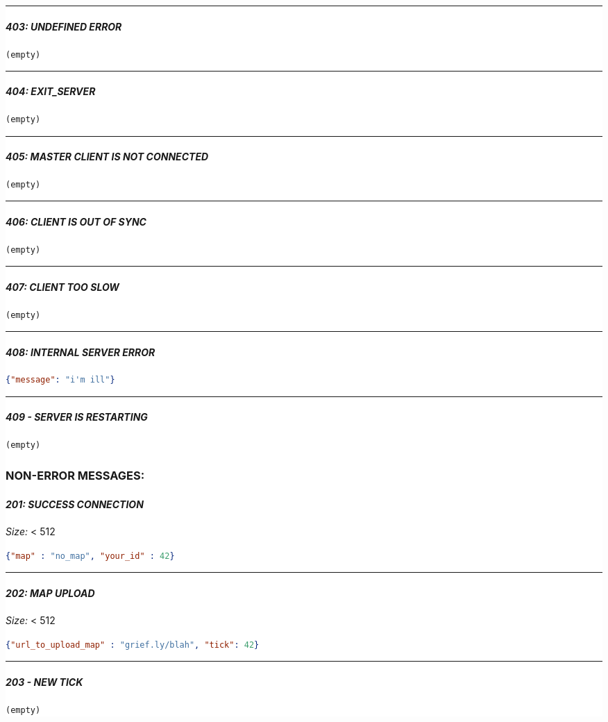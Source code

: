 ----------

#### *403: UNDEFINED ERROR*
`(empty)`

----------

#### *404: EXIT_SERVER*
`(empty)`

----------
#### *405: MASTER CLIENT IS NOT CONNECTED*
`(empty)`

----------
#### *406: CLIENT IS OUT OF SYNC*
`(empty)`

----------

#### *407: CLIENT TOO SLOW*
`(empty)`

----------
#### *408: INTERNAL SERVER ERROR*
```json
{"message": "i'm ill"}
```

----------
#### *409 - SERVER IS RESTARTING*
`(empty)`

### NON-ERROR MESSAGES:

#### *201: SUCCESS CONNECTION*
*Size:* < 512
```json
{"map" : "no_map", "your_id" : 42}
```

-----------
#### *202: MAP UPLOAD*
*Size:* < 512
```json
{"url_to_upload_map" : "grief.ly/blah", "tick": 42}
```

-----------
#### *203 - NEW TICK*
`(empty)`
